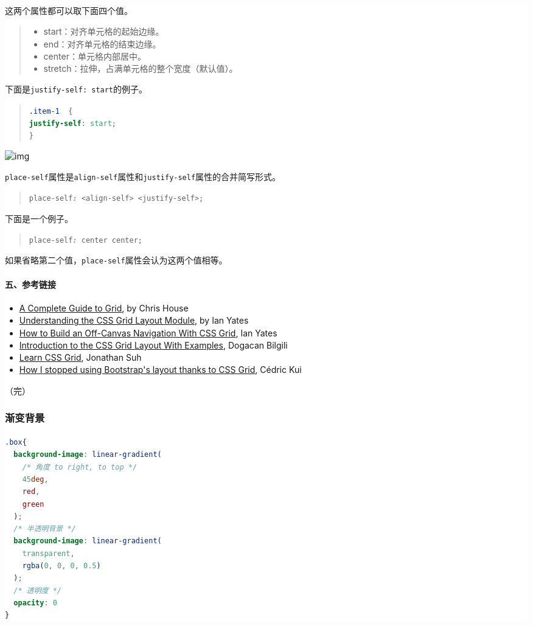 这两个属性都可以取下面四个值。

> - start：对齐单元格的起始边缘。
> - end：对齐单元格的结束边缘。
> - center：单元格内部居中。
> - stretch：拉伸，占满单元格的整个宽度（默认值）。

下面是`justify-self: start`的例子。

> ```css
> .item-1  {
> justify-self: start;
> }
> ```

![img](https://cdn.beekka.com/blogimg/asset/201903/bg2019032532.png)

`place-self`属性是`align-self`属性和`justify-self`属性的合并简写形式。

> ```css
> place-self: <align-self> <justify-self>;
> ```

下面是一个例子。

> ```css
> place-self: center center;
> ```

如果省略第二个值，`place-self`属性会认为这两个值相等。

#### 五、参考链接

- [A Complete Guide to Grid](https://css-tricks.com/snippets/css/complete-guide-grid/), by Chris House
- [Understanding the CSS Grid Layout Module](https://webdesign.tutsplus.com/series/understanding-the-css-grid-layout-module--cms-1079), by Ian Yates
- [How to Build an Off-Canvas Navigation With CSS Grid](https://webdesign.tutsplus.com/tutorials/how-to-build-an-off-canvas-navigation-with-css-grid--cms-28191), Ian Yates
- [Introduction to the CSS Grid Layout With Examples](https://code.tutsplus.com/tutorials/introduction-to-css-grid-layout-with-examples--cms-25392), Dogacan Bilgili
- [Learn CSS Grid](http://learncssgrid.com/), Jonathan Suh
- [How I stopped using Bootstrap's layout thanks to CSS Grid](https://blog.theodo.fr/2018/03/stop-using-bootstrap-layout-thanks-to-css-grid/), Cédric Kui

（完）

### 渐变背景

```css
.box{
  background-image: linear-gradient(
    /* 角度 to right, to top */
    45deg,
    red,
    green
  );
  /* 半透明背景 */
  background-image: linear-gradient(
    transparent,
    rgba(0, 0, 0, 0.5)
  );
  /* 透明度 */
  opacity: 0
}
```
